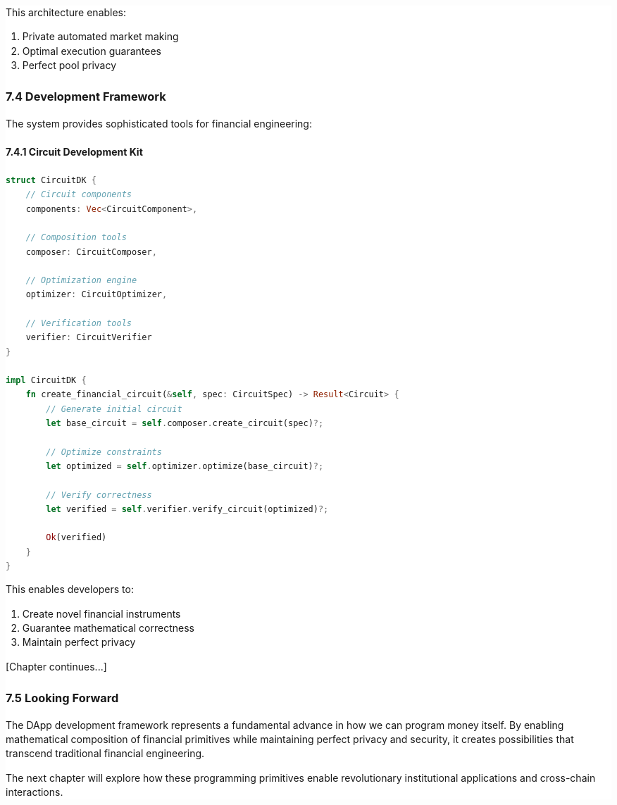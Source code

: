 This architecture enables:

1. Private automated market making
2. Optimal execution guarantees
3. Perfect pool privacy

### 7.4 Development Framework

The system provides sophisticated tools for financial engineering:

#### 7.4.1 Circuit Development Kit

```rust
struct CircuitDK {
    // Circuit components
    components: Vec<CircuitComponent>,
    
    // Composition tools
    composer: CircuitComposer,
    
    // Optimization engine
    optimizer: CircuitOptimizer,
    
    // Verification tools
    verifier: CircuitVerifier
}

impl CircuitDK {
    fn create_financial_circuit(&self, spec: CircuitSpec) -> Result<Circuit> {
        // Generate initial circuit
        let base_circuit = self.composer.create_circuit(spec)?;
        
        // Optimize constraints
        let optimized = self.optimizer.optimize(base_circuit)?;
        
        // Verify correctness
        let verified = self.verifier.verify_circuit(optimized)?;
        
        Ok(verified)
    }
}
```

This enables developers to:

1. Create novel financial instruments
2. Guarantee mathematical correctness
3. Maintain perfect privacy

\[Chapter continues...]

### 7.5 Looking Forward

The DApp development framework represents a fundamental advance in how we can program money itself. By enabling mathematical composition of financial primitives while maintaining perfect privacy and security, it creates possibilities that transcend traditional financial engineering.

The next chapter will explore how these programming primitives enable revolutionary institutional applications and cross-chain interactions.
